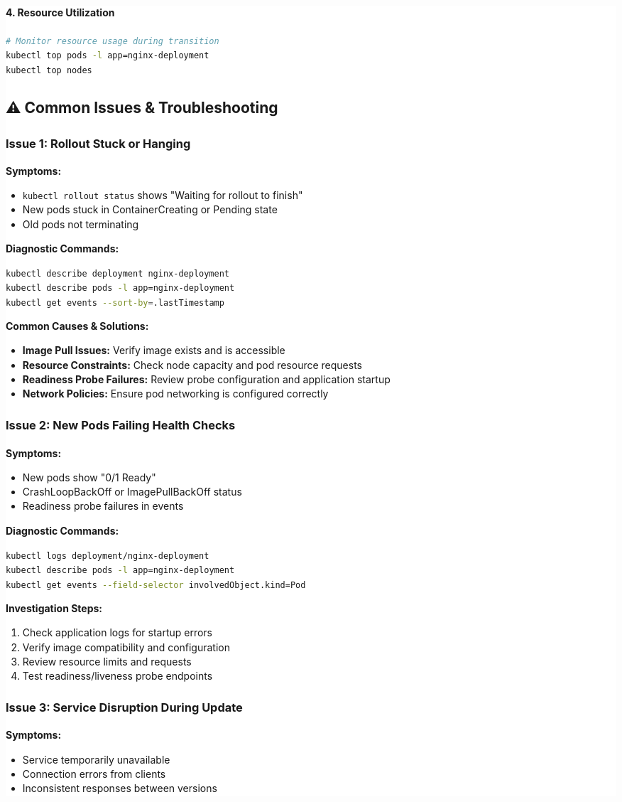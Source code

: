 #### **4. Resource Utilization**
```bash
# Monitor resource usage during transition
kubectl top pods -l app=nginx-deployment
kubectl top nodes
```

## ⚠️ Common Issues & Troubleshooting

### **Issue 1: Rollout Stuck or Hanging**

**Symptoms:**
- `kubectl rollout status` shows "Waiting for rollout to finish"
- New pods stuck in ContainerCreating or Pending state
- Old pods not terminating

**Diagnostic Commands:**
```bash
kubectl describe deployment nginx-deployment
kubectl describe pods -l app=nginx-deployment
kubectl get events --sort-by=.lastTimestamp
```

**Common Causes & Solutions:**
- **Image Pull Issues:** Verify image exists and is accessible
- **Resource Constraints:** Check node capacity and pod resource requests
- **Readiness Probe Failures:** Review probe configuration and application startup
- **Network Policies:** Ensure pod networking is configured correctly

### **Issue 2: New Pods Failing Health Checks**

**Symptoms:**
- New pods show "0/1 Ready"
- CrashLoopBackOff or ImagePullBackOff status
- Readiness probe failures in events

**Diagnostic Commands:**
```bash
kubectl logs deployment/nginx-deployment
kubectl describe pods -l app=nginx-deployment
kubectl get events --field-selector involvedObject.kind=Pod
```

**Investigation Steps:**
1. Check application logs for startup errors
2. Verify image compatibility and configuration
3. Review resource limits and requests
4. Test readiness/liveness probe endpoints

### **Issue 3: Service Disruption During Update**

**Symptoms:**
- Service temporarily unavailable
- Connection errors from clients
- Inconsistent responses between versions
